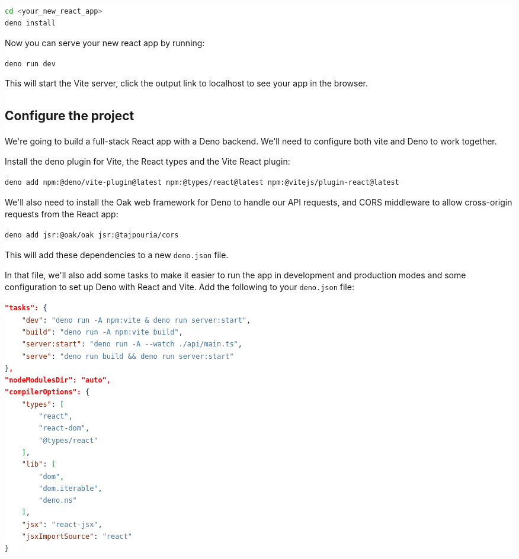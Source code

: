 ```sh
cd <your_new_react_app>
deno install
```

Now you can serve your new react app by running:

```sh
deno run dev
```

This will start the Vite server, click the output link to localhost to see your
app in the browser.

## Configure the project

We're going to build a full-stack React app with a Deno backend. We'll need to
configure both vite and Deno to work together.

Install the deno plugin for Vite, the React types and the Vite React plugin:

```sh
deno add npm:@deno/vite-plugin@latest npm:@types/react@latest npm:@vitejs/plugin-react@latest
```

We'll also need to install the Oak web framework for Deno to handle our API
requests, and CORS middleware to allow cross-origin requests from the React app:

```sh
deno add jsr:@oak/oak jsr:@tajpouria/cors
```

This will add these dependencies to a new `deno.json` file.

In that file, we'll also add some tasks to make it easier to run the app in
development and production modes and some configuration to set up Deno with
React and Vite. Add the following to your `deno.json` file:

```json
"tasks": {
    "dev": "deno run -A npm:vite & deno run server:start",
    "build": "deno run -A npm:vite build",
    "server:start": "deno run -A --watch ./api/main.ts",
    "serve": "deno run build && deno run server:start"
},
"nodeModulesDir": "auto",
"compilerOptions": {
    "types": [
        "react",
        "react-dom",
        "@types/react"
    ],
    "lib": [
        "dom",
        "dom.iterable",
        "deno.ns"
    ],
    "jsx": "react-jsx",
    "jsxImportSource": "react"
}
```
